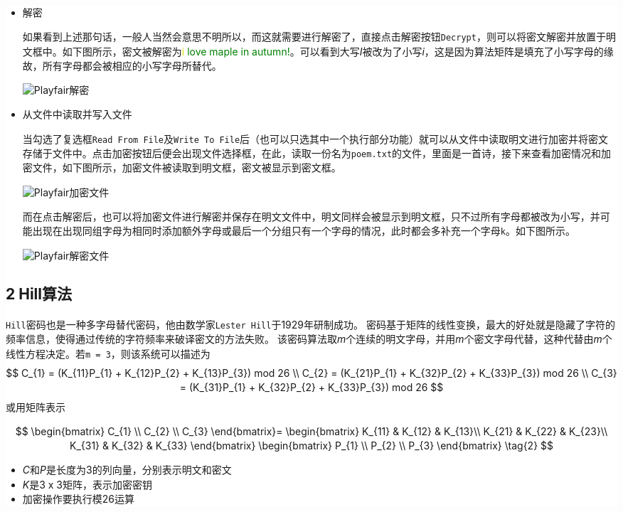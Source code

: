 - 解密

	如果看到上述那句话，一般人当然会意思不明所以，而这就需要进行解密了，直接点击解密按钮`Decrypt`，则可以将密文解密并放置于明文框中。如下图所示，密文被解密为<font color = deep green>i</font><font color = green> love maple in autumn!</font>。可以看到大写*I*被改为了小写*i*，这是因为算法矩阵是填充了小写字母的缘故，所有字母都会被相应的小写字母所替代。

	![Playfair解密](http://i.imgur.com/YCWtz78.png)

- 从文件中读取并写入文件

	当勾选了复选框`Read From File`及`Write To File`后（也可以只选其中一个执行部分功能）就可以从文件中读取明文进行加密并将密文存储于文件中。点击加密按钮后便会出现文件选择框，在此，读取一份名为`poem.txt`的文件，里面是一首诗，接下来查看加密情况和加密文件，如下图所示，加密文件被读取到明文框，密文被显示到密文框。

	![Playfair加密文件](http://i.imgur.com/w7QFmrs.png)

	而在点击解密后，也可以将加密文件进行解密并保存在明文文件中，明文同样会被显示到明文框，只不过所有字母都被改为小写，并可能出现在出现同组字母为相同时添加额外字母或最后一个分组只有一个字母的情况，此时都会多补充一个字母`k`。如下图所示。
	
	![Playfair解密文件](http://i.imgur.com/Uz6SFYR.png)


## 2 Hill算法


`Hill`密码也是一种多字母替代密码，他由数学家`Lester Hill`于1929年研制成功。
密码基于矩阵的线性变换，最大的好处就是隐藏了字符的频率信息，使得通过传统的字符频率来破译密文的方法失败。
该密码算法取*m*个连续的明文字母，并用*m*个密文字母代替，这种代替由*m*个线性方程决定。若`m = 3`，则该系统可以描述为
$$
C_{1} = (K_{11}P_{1} + K_{12}P_{2} + K_{13}P_{3}) mod 26 \\
C_{2} = (K_{21}P_{1} + K_{32}P_{2} + K_{33}P_{3}) mod 26 \\
C_{3} = (K_{31}P_{1} + K_{32}P_{2} + K_{33}P_{3}) mod 26
$$
或用矩阵表示

$$
	\begin{bmatrix}
	C_{1} \\
	C_{2} \\
	C_{3}
	\end{bmatrix}=
	\begin{bmatrix}
	K_{11} & K_{12} & K_{13}\\
	K_{21} & K_{22} & K_{23}\\
	K_{31} & K_{32} & K_{33}
	\end{bmatrix}
	\begin{bmatrix}
	P_{1} \\
	P_{2} \\
	P_{3}
	\end{bmatrix} \tag{2}
$$

- *C*和*P*是长度为3的列向量，分别表示明文和密文
- *K*是3 x 3矩阵，表示加密密钥
- 加密操作要执行模26运算
